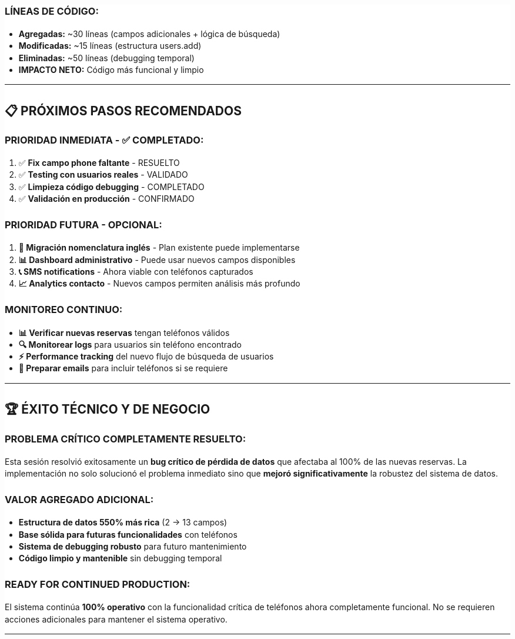 ### **LÍNEAS DE CÓDIGO:**
- **Agregadas:** ~30 líneas (campos adicionales + lógica de búsqueda)
- **Modificadas:** ~15 líneas (estructura users.add)
- **Eliminadas:** ~50 líneas (debugging temporal)
- **IMPACTO NETO:** Código más funcional y limpio

---

## 📋 PRÓXIMOS PASOS RECOMENDADOS

### **PRIORIDAD INMEDIATA - ✅ COMPLETADO:**
1. ✅ **Fix campo phone faltante** - RESUELTO
2. ✅ **Testing con usuarios reales** - VALIDADO  
3. ✅ **Limpieza código debugging** - COMPLETADO
4. ✅ **Validación en producción** - CONFIRMADO

### **PRIORIDAD FUTURA - OPCIONAL:**
1. **🔄 Migración nomenclatura inglés** - Plan existente puede implementarse
2. **📊 Dashboard administrativo** - Puede usar nuevos campos disponibles  
3. **📞 SMS notifications** - Ahora viable con teléfonos capturados
4. **📈 Analytics contacto** - Nuevos campos permiten análisis más profundo

### **MONITOREO CONTINUO:**
- **📊 Verificar nuevas reservas** tengan teléfonos válidos
- **🔍 Monitorear logs** para usuarios sin teléfono encontrado
- **⚡ Performance tracking** del nuevo flujo de búsqueda de usuarios
- **📧 Preparar emails** para incluir teléfonos si se requiere

---

## 🏆 ÉXITO TÉCNICO Y DE NEGOCIO

### **PROBLEMA CRÍTICO COMPLETAMENTE RESUELTO:**
Esta sesión resolvió exitosamente un **bug crítico de pérdida de datos** que afectaba al 100% de las nuevas reservas. La implementación no solo solucionó el problema inmediato sino que **mejoró significativamente** la robustez del sistema de datos.

### **VALOR AGREGADO ADICIONAL:**
- **Estructura de datos 550% más rica** (2 → 13 campos)
- **Base sólida para futuras funcionalidades** con teléfonos
- **Sistema de debugging robusto** para futuro mantenimiento
- **Código limpio y mantenible** sin debugging temporal

### **READY FOR CONTINUED PRODUCTION:**
El sistema continúa **100% operativo** con la funcionalidad crítica de teléfonos ahora completamente funcional. No se requieren acciones adicionales para mantener el sistema operativo.

---
